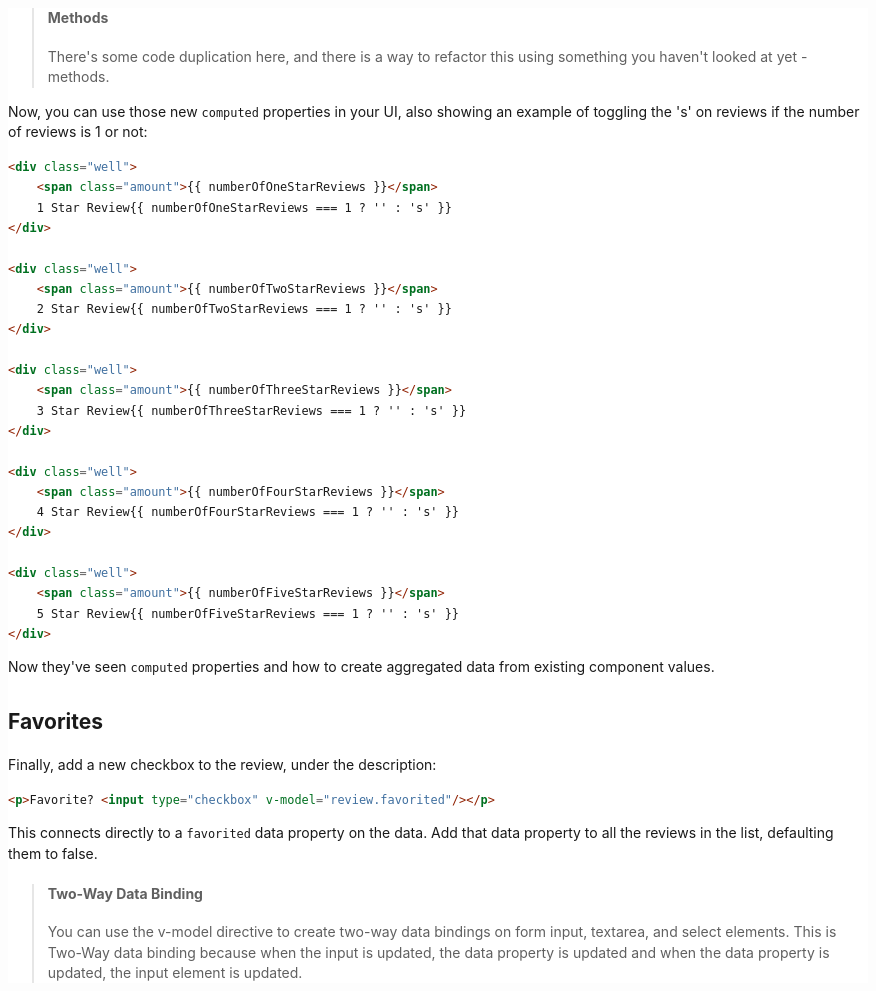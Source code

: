 > #### Methods
>
> There's some code duplication here, and there is a way to refactor this using something you haven't looked at yet - methods. 

Now, you can use those new `computed` properties in your UI, also showing an example of toggling the 's' on reviews if the number of reviews is 1 or not:

``` HTML
<div class="well">
    <span class="amount">{{ numberOfOneStarReviews }}</span>
    1 Star Review{{ numberOfOneStarReviews === 1 ? '' : 's' }}
</div>

<div class="well">
    <span class="amount">{{ numberOfTwoStarReviews }}</span>
    2 Star Review{{ numberOfTwoStarReviews === 1 ? '' : 's' }}
</div>

<div class="well">
    <span class="amount">{{ numberOfThreeStarReviews }}</span>
    3 Star Review{{ numberOfThreeStarReviews === 1 ? '' : 's' }}
</div>

<div class="well">
    <span class="amount">{{ numberOfFourStarReviews }}</span>
    4 Star Review{{ numberOfFourStarReviews === 1 ? '' : 's' }}
</div>

<div class="well">
    <span class="amount">{{ numberOfFiveStarReviews }}</span>
    5 Star Review{{ numberOfFiveStarReviews === 1 ? '' : 's' }}
</div>
```

Now they've seen `computed` properties and how to create aggregated data from existing component values.

## Favorites

Finally, add a new checkbox to the review, under the description:

``` HTML
<p>Favorite? <input type="checkbox" v-model="review.favorited"/></p>
```

This connects directly to a `favorited` data property on the data. Add that data property to all the reviews in the list, defaulting them to false.

> #### Two-Way Data Binding
>
> You can use the v-model directive to create two-way data bindings on form input, textarea, and select elements. This is Two-Way data binding because when the input is updated, the data property is updated and when the data property is updated, the input element is updated.

